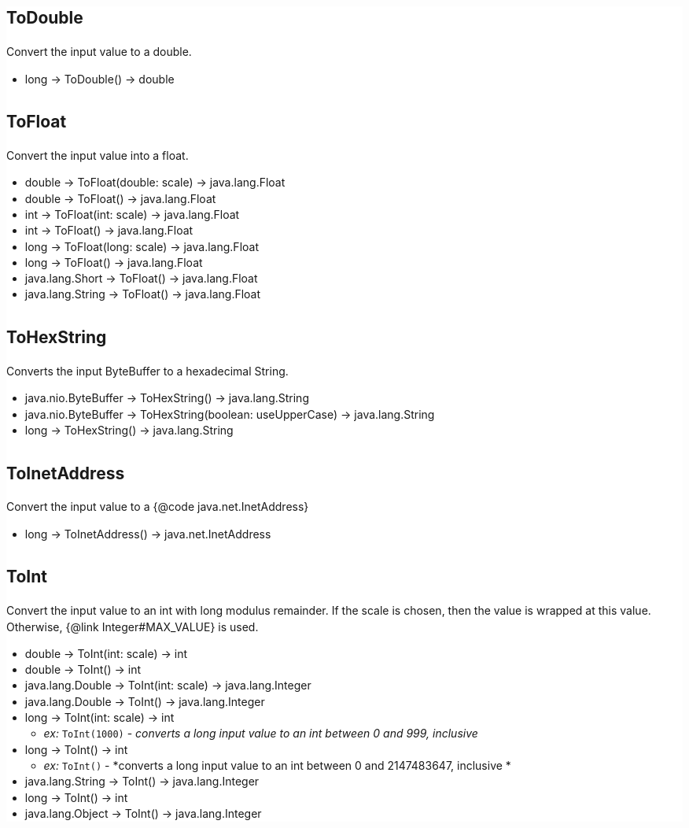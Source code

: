 
## ToDouble

Convert the input value to a double.

- long -> ToDouble() -> double


## ToFloat

Convert the input value into a float.

- double -> ToFloat(double: scale) -> java.lang.Float
- double -> ToFloat() -> java.lang.Float
- int -> ToFloat(int: scale) -> java.lang.Float
- int -> ToFloat() -> java.lang.Float
- long -> ToFloat(long: scale) -> java.lang.Float
- long -> ToFloat() -> java.lang.Float
- java.lang.Short -> ToFloat() -> java.lang.Float
- java.lang.String -> ToFloat() -> java.lang.Float


## ToHexString

Converts the input ByteBuffer to a hexadecimal String.

- java.nio.ByteBuffer -> ToHexString() -> java.lang.String
- java.nio.ByteBuffer -> ToHexString(boolean: useUpperCase) -> java.lang.String
- long -> ToHexString() -> java.lang.String


## ToInetAddress

Convert the input value to a {@code java.net.InetAddress}

- long -> ToInetAddress() -> java.net.InetAddress


## ToInt

Convert the input value to an int with long modulus remainder. If the scale is chosen, then the value is wrapped at this value. Otherwise, {@link Integer#MAX_VALUE} is used.

- double -> ToInt(int: scale) -> int
- double -> ToInt() -> int
- java.lang.Double -> ToInt(int: scale) -> java.lang.Integer
- java.lang.Double -> ToInt() -> java.lang.Integer
- long -> ToInt(int: scale) -> int
  - *ex:* `ToInt(1000)` - *converts a long input value to an int between 0 and 999, inclusive*
- long -> ToInt() -> int
  - *ex:* `ToInt()` - *converts a long input value to an int between 0 and 2147483647, inclusive *
- java.lang.String -> ToInt() -> java.lang.Integer
- long -> ToInt() -> int
- java.lang.Object -> ToInt() -> java.lang.Integer
